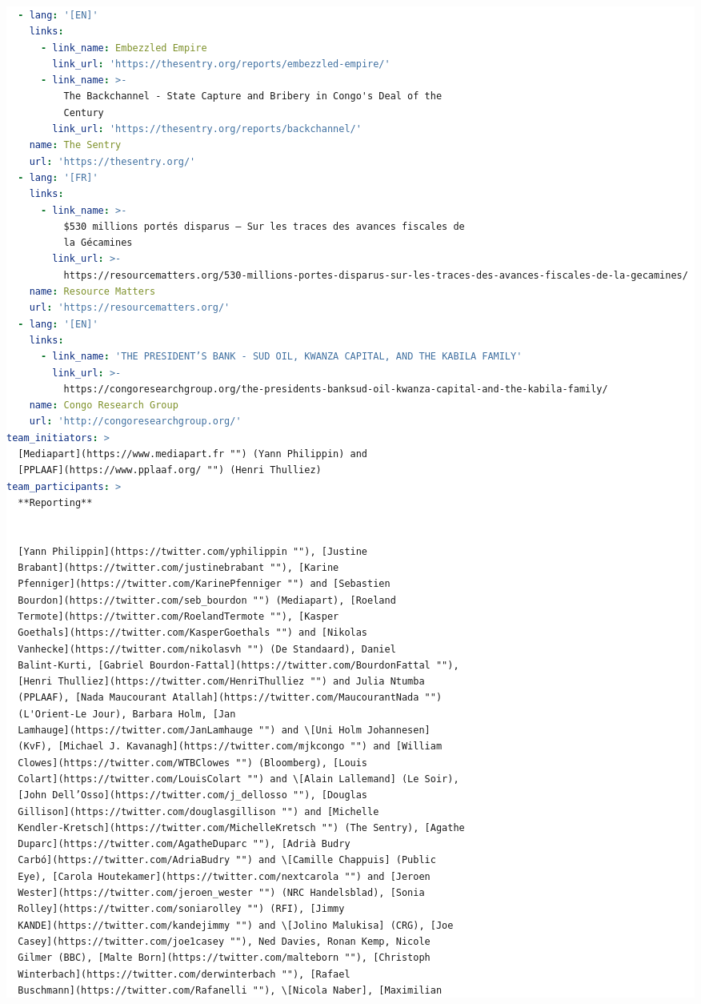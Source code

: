 ```yaml
  - lang: '[EN]'
    links:
      - link_name: Embezzled Empire
        link_url: 'https://thesentry.org/reports/embezzled-empire/'
      - link_name: >-
          The Backchannel - State Capture and Bribery in Congo's Deal of the
          Century
        link_url: 'https://thesentry.org/reports/backchannel/'
    name: The Sentry
    url: 'https://thesentry.org/'
  - lang: '[FR]'
    links:
      - link_name: >-
          $530 millions portés disparus – Sur les traces des avances fiscales de
          la Gécamines
        link_url: >-
          https://resourcematters.org/530-millions-portes-disparus-sur-les-traces-des-avances-fiscales-de-la-gecamines/
    name: Resource Matters
    url: 'https://resourcematters.org/'
  - lang: '[EN]'
    links:
      - link_name: 'THE PRESIDENT’S BANK - SUD OIL, KWANZA CAPITAL, AND THE KABILA FAMILY'
        link_url: >-
          https://congoresearchgroup.org/the-presidents-banksud-oil-kwanza-capital-and-the-kabila-family/
    name: Congo Research Group
    url: 'http://congoresearchgroup.org/'
team_initiators: >
  [Mediapart](https://www.mediapart.fr "") (Yann Philippin) and
  [PPLAAF](https://www.pplaaf.org/ "") (Henri Thulliez)
team_participants: >
  **Reporting**


  [Yann Philippin](https://twitter.com/yphilippin ""), [Justine
  Brabant](https://twitter.com/justinebrabant ""), [Karine
  Pfenniger](https://twitter.com/KarinePfenniger "") and [Sebastien
  Bourdon](https://twitter.com/seb_bourdon "") (Mediapart), [Roeland
  Termote](https://twitter.com/RoelandTermote ""), [Kasper
  Goethals](https://twitter.com/KasperGoethals "") and [Nikolas
  Vanhecke](https://twitter.com/nikolasvh "") (De Standaard), Daniel
  Balint-Kurti, [Gabriel Bourdon-Fattal](https://twitter.com/BourdonFattal ""),
  [Henri Thulliez](https://twitter.com/HenriThulliez "") and Julia Ntumba
  (PPLAAF), [Nada Maucourant Atallah](https://twitter.com/MaucourantNada "")
  (L'Orient-Le Jour), Barbara Holm, [Jan
  Lamhauge](https://twitter.com/JanLamhauge "") and \[Uni Holm Johannesen]
  (KvF), [Michael J. Kavanagh](https://twitter.com/mjkcongo "") and [William
  Clowes](https://twitter.com/WTBClowes "") (Bloomberg), [Louis
  Colart](https://twitter.com/LouisColart "") and \[Alain Lallemand] (Le Soir),
  [John Dell’Osso](https://twitter.com/j_dellosso ""), [Douglas
  Gillison](https://twitter.com/douglasgillison "") and [Michelle
  Kendler-Kretsch](https://twitter.com/MichelleKretsch "") (The Sentry), [Agathe
  Duparc](https://twitter.com/AgatheDuparc ""), [Adrià Budry
  Carbó](https://twitter.com/AdriaBudry "") and \[Camille Chappuis] (Public
  Eye), [Carola Houtekamer](https://twitter.com/nextcarola "") and [Jeroen
  Wester](https://twitter.com/jeroen_wester "") (NRC Handelsblad), [Sonia
  Rolley](https://twitter.com/soniarolley "") (RFI), [Jimmy
  KANDE](https://twitter.com/kandejimmy "") and \[Jolino Malukisa] (CRG), [Joe
  Casey](https://twitter.com/joe1casey ""), Ned Davies, Ronan Kemp, Nicole
  Gilmer (BBC), [Malte Born](https://twitter.com/malteborn ""), [Christoph
  Winterbach](https://twitter.com/derwinterbach ""), [Rafael
  Buschmann](https://twitter.com/Rafanelli ""), \[Nicola Naber], [Maximilian
```
